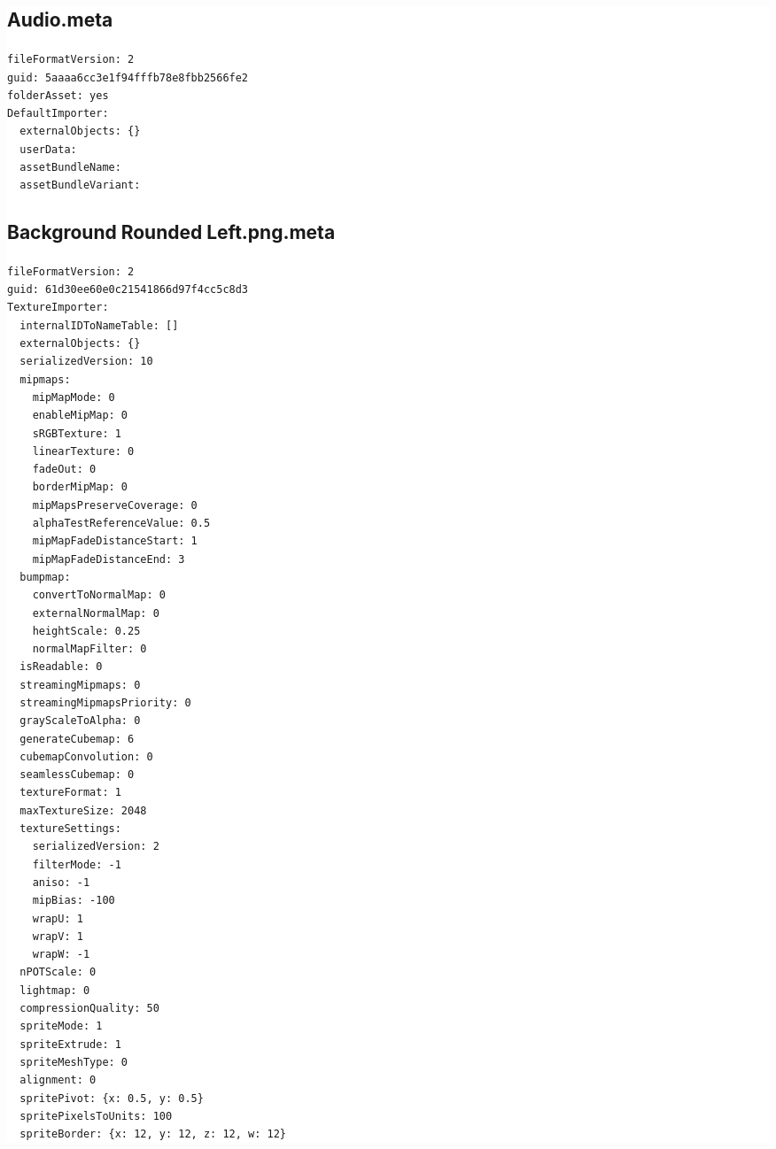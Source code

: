 ## Audio.meta
```txt
fileFormatVersion: 2
guid: 5aaaa6cc3e1f94fffb78e8fbb2566fe2
folderAsset: yes
DefaultImporter:
  externalObjects: {}
  userData: 
  assetBundleName: 
  assetBundleVariant: 
```
## Background Rounded Left.png.meta
```txt
fileFormatVersion: 2
guid: 61d30ee60e0c21541866d97f4cc5c8d3
TextureImporter:
  internalIDToNameTable: []
  externalObjects: {}
  serializedVersion: 10
  mipmaps:
    mipMapMode: 0
    enableMipMap: 0
    sRGBTexture: 1
    linearTexture: 0
    fadeOut: 0
    borderMipMap: 0
    mipMapsPreserveCoverage: 0
    alphaTestReferenceValue: 0.5
    mipMapFadeDistanceStart: 1
    mipMapFadeDistanceEnd: 3
  bumpmap:
    convertToNormalMap: 0
    externalNormalMap: 0
    heightScale: 0.25
    normalMapFilter: 0
  isReadable: 0
  streamingMipmaps: 0
  streamingMipmapsPriority: 0
  grayScaleToAlpha: 0
  generateCubemap: 6
  cubemapConvolution: 0
  seamlessCubemap: 0
  textureFormat: 1
  maxTextureSize: 2048
  textureSettings:
    serializedVersion: 2
    filterMode: -1
    aniso: -1
    mipBias: -100
    wrapU: 1
    wrapV: 1
    wrapW: -1
  nPOTScale: 0
  lightmap: 0
  compressionQuality: 50
  spriteMode: 1
  spriteExtrude: 1
  spriteMeshType: 0
  alignment: 0
  spritePivot: {x: 0.5, y: 0.5}
  spritePixelsToUnits: 100
  spriteBorder: {x: 12, y: 12, z: 12, w: 12}
```